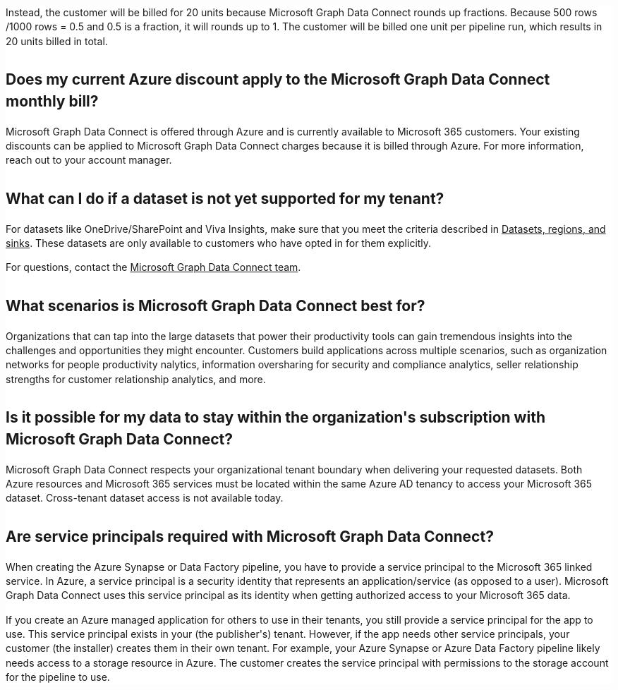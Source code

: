 Instead, the customer will be billed for 20 units because Microsoft Graph Data Connect rounds up fractions. Because 500 rows /1000 rows = 0.5 and 0.5 is a fraction, it will rounds up to 1. The customer will be billed one unit per pipeline run, which results in 20 units billed in total.

## Does my current Azure discount apply to the Microsoft Graph Data Connect monthly bill?

Microsoft Graph Data Connect is offered through Azure and is currently available to Microsoft 365 customers. Your existing discounts can be applied to Microsoft Graph Data Connect charges because it is billed through Azure. For more information, reach out to your account manager.

##  What can I do if a dataset is not yet supported for my tenant?

For datasets like OneDrive/SharePoint and Viva Insights, make sure that you meet the criteria described in [Datasets, regions, and sinks](https://learn.microsoft.com/en-us/graph/data-connect-datasets#datasets). These datasets are only available to customers who have opted in for them explicitly.

For questions, contact the [Microsoft Graph Data Connect team](mailto:dataconnect@microsoft.com).

## What scenarios is Microsoft Graph Data Connect best for?

Organizations that can tap into the large datasets that power their productivity tools can gain tremendous insights into the challenges and opportunities they might encounter. Customers build applications across multiple scenarios, such as organization networks for people productivity nalytics, information oversharing for security and compliance analytics, seller relationship strengths for customer relationship analytics, and more.

## Is it possible for my data to stay within the organization's subscription with Microsoft Graph Data Connect?

Microsoft Graph Data Connect respects your organizational tenant boundary when delivering your requested datasets. Both Azure resources and Microsoft 365 services must be located within the same Azure AD tenancy to access your Microsoft 365 dataset. Cross-tenant dataset access is not available today.

## Are service principals required with Microsoft Graph Data Connect?

When creating the Azure Synapse or Data Factory pipeline, you have to provide a service principal to the Microsoft 365 linked service. In Azure, a service principal is a security identity that represents an application/service (as opposed to a user). Microsoft Graph Data Connect uses this service principal as its identity when getting authorized access to your Microsoft 365 data.

If you create an Azure managed application for others to use in their tenants, you still provide a service principal for the app to use. This service principal exists in your (the publisher's) tenant. However, if the app needs other service principals, your customer (the installer) creates them in their own tenant. For example, your Azure Synapse or Azure Data Factory pipeline likely needs access to a storage resource in Azure. The customer creates the service principal with permissions to the storage account for the pipeline to use.
